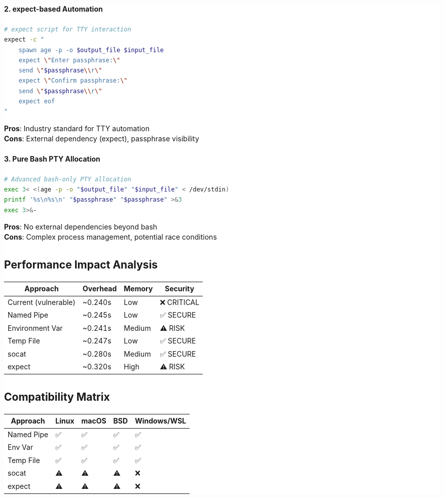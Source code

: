 #### 2. expect-based Automation
```bash
# expect script for TTY interaction
expect -c "
    spawn age -p -o $output_file $input_file
    expect \"Enter passphrase:\"
    send \"$passphrase\\r\"
    expect \"Confirm passphrase:\"
    send \"$passphrase\\r\"
    expect eof
"
```

**Pros**: Industry standard for TTY automation  
**Cons**: External dependency (expect), passphrase visibility

#### 3. Pure Bash PTY Allocation
```bash
# Advanced bash-only PTY allocation
exec 3< <(age -p -o "$output_file" "$input_file" < /dev/stdin)
printf '%s\n%s\n' "$passphrase" "$passphrase" >&3
exec 3>&-
```

**Pros**: No external dependencies beyond bash  
**Cons**: Complex process management, potential race conditions

## Performance Impact Analysis

| Approach | Overhead | Memory | Security |
|----------|----------|---------|----------|
| Current (vulnerable) | ~0.240s | Low | ❌ CRITICAL |
| Named Pipe | ~0.245s | Low | ✅ SECURE |
| Environment Var | ~0.241s | Medium | ⚠️ RISK |
| Temp File | ~0.247s | Low | ✅ SECURE |
| socat | ~0.280s | Medium | ✅ SECURE |
| expect | ~0.320s | High | ⚠️ RISK |

## Compatibility Matrix

| Approach | Linux | macOS | BSD | Windows/WSL |
|----------|-------|-------|-----|-------------|
| Named Pipe | ✅ | ✅ | ✅ | ✅ |
| Env Var | ✅ | ✅ | ✅ | ✅ |
| Temp File | ✅ | ✅ | ✅ | ✅ |
| socat | ⚠️ | ⚠️ | ⚠️ | ❌ |
| expect | ⚠️ | ⚠️ | ⚠️ | ❌ |
